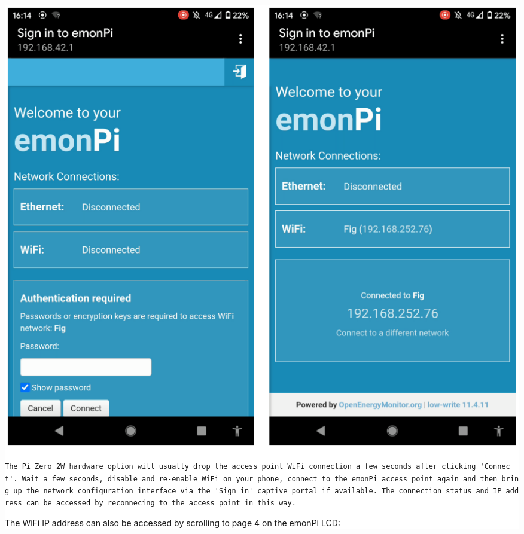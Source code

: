 ![wifi_ap_setup2.png](img/wifi_ap_setup2.png)

```{note}
The Pi Zero 2W hardware option will usually drop the access point WiFi connection a few seconds after clicking 'Connect'. Wait a few seconds, disable and re-enable WiFi on your phone, connect to the emonPi access point again and then bring up the network configuration interface via the 'Sign in' captive portal if available. The connection status and IP address can be accessed by reconnecing to the access point in this way.
```

The WiFi IP address can also be accessed by scrolling to page 4 on the emonPi LCD:
